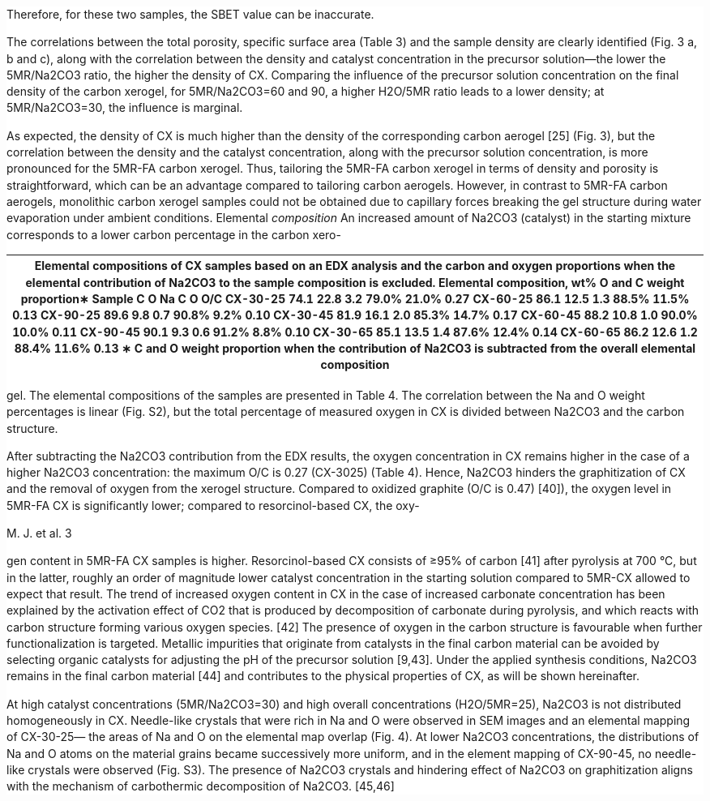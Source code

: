 Therefore, for these two samples, the SBET value can be inaccurate.

The correlations between the total porosity, specific surface area
(Table 3) and the sample density are clearly identified (Fig. 3 a, b and c), along with the correlation between the density and catalyst concentration in the precursor solution—the lower the 5MR/Na2CO3 ratio, the higher the density of CX. Comparing the influence of the precursor solution concentration on the final density of the carbon xerogel, for 5MR/Na2CO3=60 and 90, a higher H2O/5MR ratio leads to a lower density; at 5MR/Na2CO3=30, the influence is marginal.

As expected, the density of CX is much higher than the density of the corresponding carbon aerogel [25] (Fig. 3), but the correlation between the density and the catalyst concentration, along with the precursor solution concentration, is more pronounced for the 5MR-FA carbon xerogel. Thus, tailoring the 5MR-FA carbon xerogel in terms of density and porosity is straightforward, which can be an advantage compared to tailoring carbon aerogels. However, in contrast to 5MR-FA carbon aerogels, monolithic carbon xerogel samples could not be obtained due to capillary forces breaking the gel structure during water evaporation under ambient conditions. Elemental *composition* An increased amount of Na2CO3 (catalyst) in the starting mixture corresponds to a lower carbon percentage in the carbon xero-

| Elemental compositions of CX samples based on an EDX analysis and the carbon and oxygen proportions when the elemental contribution of Na2CO3 to the sample composition is excluded. Elemental composition, wt% O and C weight proportion∗ Sample C O Na C O O/C CX-30-25 74.1 22.8 3.2 79.0% 21.0% 0.27 CX-60-25 86.1 12.5 1.3 88.5% 11.5% 0.13 CX-90-25 89.6 9.8 0.7 90.8% 9.2% 0.10 CX-30-45 81.9 16.1 2.0 85.3% 14.7% 0.17 CX-60-45 88.2 10.8 1.0 90.0% 10.0% 0.11 CX-90-45 90.1 9.3 0.6 91.2% 8.8% 0.10 CX-30-65 85.1 13.5 1.4 87.6% 12.4% 0.14 CX-60-65 86.2 12.6 1.2 88.4% 11.6% 0.13 ∗ C and O weight proportion when the contribution of Na2CO3 is subtracted from the overall elemental composition   |
|---|

gel. The elemental compositions of the samples are presented in Table 4. The correlation between the Na and O weight percentages is linear (Fig. S2), but the total percentage of measured oxygen in CX is divided between Na2CO3 and the carbon structure.

After subtracting the Na2CO3 contribution from the EDX results, the oxygen concentration in CX remains higher in the case of a higher Na2CO3 concentration: the maximum O/C is 0.27 (CX-3025) (Table 4). Hence, Na2CO3 hinders the graphitization of CX and the removal of oxygen from the xerogel structure. Compared to oxidized graphite (O/C is 0.47) [40]), the oxygen level in 5MR-FA CX
is significantly lower; compared to resorcinol-based CX, the oxy-

  M.  J.  et al.   3  



gen content in 5MR-FA CX samples is higher. Resorcinol-based CX
consists of ≥95% of carbon [41] after pyrolysis at 700 °C, but in the latter, roughly an order of magnitude lower catalyst concentration in the starting solution compared to 5MR-CX allowed to expect that result. The trend of increased oxygen content in CX in the case of increased carbonate concentration has been explained by the activation effect of CO2 that is produced by decomposition of carbonate during pyrolysis, and which reacts with carbon structure forming various oxygen species. [42] The presence of oxygen in the carbon structure is favourable when further functionalization is targeted. Metallic impurities that originate from catalysts in the final carbon material can be avoided by selecting organic catalysts for adjusting the pH of the precursor solution [9,43]. Under the applied synthesis conditions, Na2CO3 remains in the final carbon material [44] and contributes to the physical properties of CX,
as will be shown hereinafter.

At high catalyst concentrations (5MR/Na2CO3=30) and high overall concentrations (H2O/5MR=25), Na2CO3 is not distributed homogeneously in CX. Needle-like crystals that were rich in Na and O were observed in SEM images and an elemental mapping of CX-30-25— the areas of Na and O on the elemental map overlap (Fig. 4). At lower Na2CO3 concentrations, the distributions of Na and O atoms on the material grains became successively more uniform, and in the element mapping of CX-90-45, no needle-like crystals were observed (Fig. S3). The presence of Na2CO3 crystals and hindering effect of Na2CO3 on graphitization aligns with the mechanism of carbothermic decomposition of Na2CO3. [45,46]
